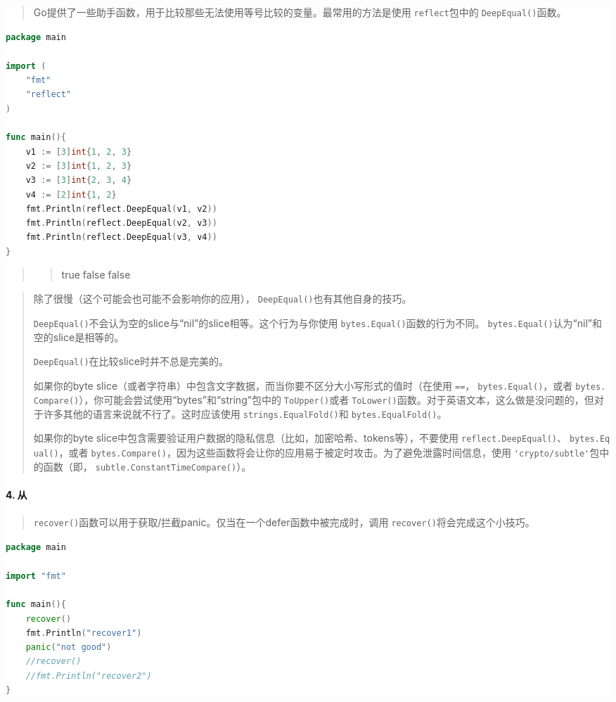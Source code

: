 
> Go提供了一些助手函数，用于比较那些无法使用等号比较的变量。最常用的方法是使用 `reflect`包中的 `DeepEqual()`函数。

```go
package main

import (
	"fmt"
	"reflect"
)

func main(){
	v1 := [3]int{1, 2, 3}
	v2 := [3]int{1, 2, 3}
	v3 := [3]int{2, 3, 4}
	v4 := [2]int{1, 2}
	fmt.Println(reflect.DeepEqual(v1, v2))
	fmt.Println(reflect.DeepEqual(v2, v3))
	fmt.Println(reflect.DeepEqual(v3, v4))
}
```

> > true
> > false
> > false

> 除了很慢（这个可能会也可能不会影响你的应用）， `DeepEqual()`也有其他自身的技巧。
>
> `DeepEqual()`不会认为空的slice与“nil”的slice相等。这个行为与你使用 `bytes.Equal()`函数的行为不同。 `bytes.Equal()`认为“nil”和空的slice是相等的。
>
> `DeepEqual()`在比较slice时并不总是完美的。
>
> 如果你的byte slice（或者字符串）中包含文字数据，而当你要不区分大小写形式的值时（在使用 `==`， `bytes.Equal()`，或者 `bytes.Compare()`），你可能会尝试使用“bytes”和“string”包中的 `ToUpper()`或者 `ToLower()`函数。对于英语文本，这么做是没问题的，但对于许多其他的语言来说就不行了。这时应该使用 `strings.EqualFold()`和 `bytes.EqualFold()`。
>
> 如果你的byte slice中包含需要验证用户数据的隐私信息（比如，加密哈希、tokens等），不要使用 `reflect.DeepEqual()`、 `bytes.Equal()`，或者 `bytes.Compare()`，因为这些函数将会让你的应用易于被定时攻击。为了避免泄露时间信息，使用 `'crypto/subtle'`包中的函数（即， `subtle.ConstantTimeCompare()`）。

#### 4. 从

> `recover()`函数可以用于获取/拦截panic。仅当在一个defer函数中被完成时，调用 `recover()`将会完成这个小技巧。

```go
package main

import "fmt"

func main(){
	recover()
	fmt.Println("recover1")
	panic("not good")
	//recover()
	//fmt.Println("recover2")
}
```
